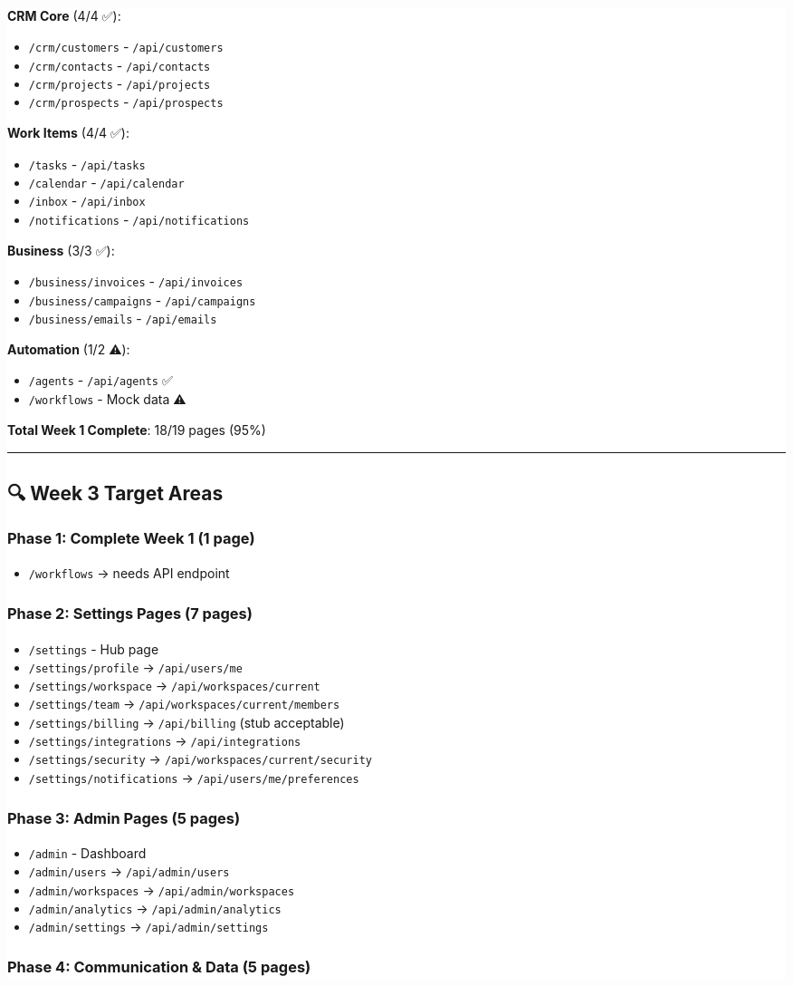 **CRM Core** (4/4 ✅):

- `/crm/customers` - `/api/customers`
- `/crm/contacts` - `/api/contacts`
- `/crm/projects` - `/api/projects`
- `/crm/prospects` - `/api/prospects`

**Work Items** (4/4 ✅):

- `/tasks` - `/api/tasks`
- `/calendar` - `/api/calendar`
- `/inbox` - `/api/inbox`
- `/notifications` - `/api/notifications`

**Business** (3/3 ✅):

- `/business/invoices` - `/api/invoices`
- `/business/campaigns` - `/api/campaigns`
- `/business/emails` - `/api/emails`

**Automation** (1/2 ⚠️):

- `/agents` - `/api/agents` ✅
- `/workflows` - Mock data ⚠️

**Total Week 1 Complete**: 18/19 pages (95%)

---

## 🔍 Week 3 Target Areas

### Phase 1: Complete Week 1 (1 page)

- `/workflows` → needs API endpoint

### Phase 2: Settings Pages (7 pages)

- `/settings` - Hub page
- `/settings/profile` → `/api/users/me`
- `/settings/workspace` → `/api/workspaces/current`
- `/settings/team` → `/api/workspaces/current/members`
- `/settings/billing` → `/api/billing` (stub acceptable)
- `/settings/integrations` → `/api/integrations`
- `/settings/security` → `/api/workspaces/current/security`
- `/settings/notifications` → `/api/users/me/preferences`

### Phase 3: Admin Pages (5 pages)

- `/admin` - Dashboard
- `/admin/users` → `/api/admin/users`
- `/admin/workspaces` → `/api/admin/workspaces`
- `/admin/analytics` → `/api/admin/analytics`
- `/admin/settings` → `/api/admin/settings`

### Phase 4: Communication & Data (5 pages)
